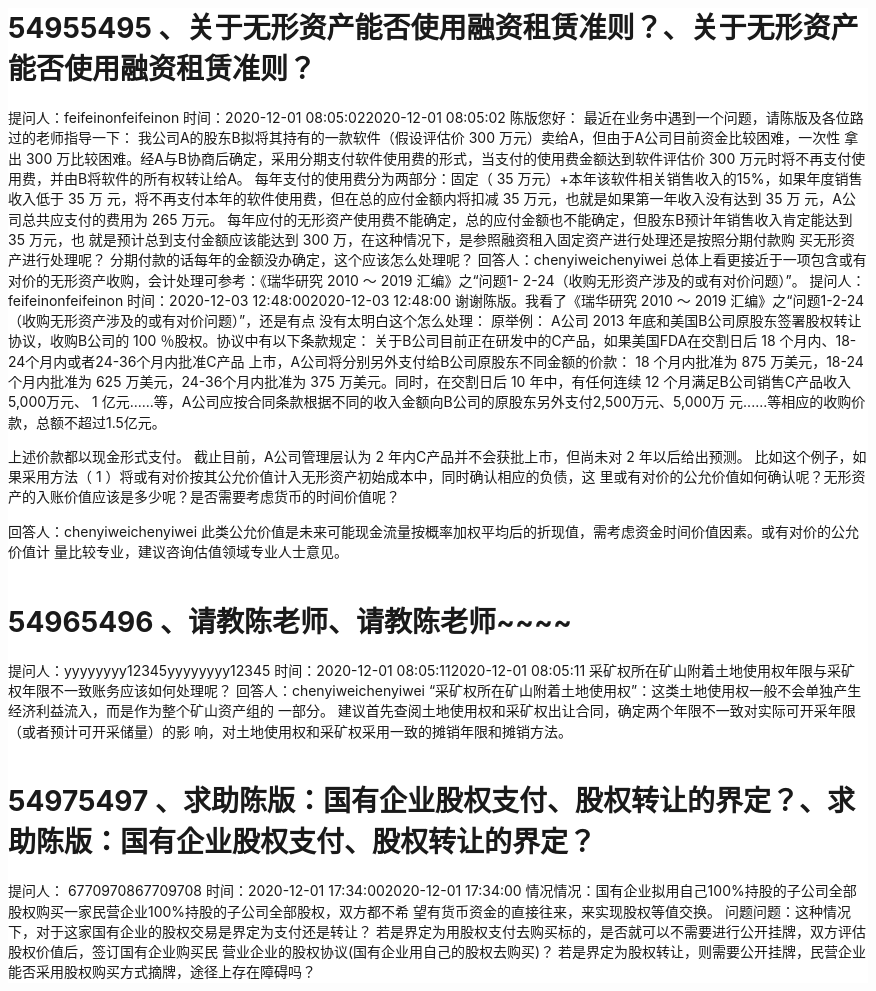 # 54955495 、关于无形资产能否使用融资租赁准则？、关于无形资产能否使用融资租赁准则？

提问人：feifeinonfeifeinon 时间：2020-12-01 08:05:022020-12-01 08:05:02
陈版您好：
最近在业务中遇到一个问题，请陈版及各位路过的老师指导一下：
我公司A的股东B拟将其持有的一款软件（假设评估价 300 万元）卖给A，但由于A公司目前资金比较困难，一次性
拿出 300 万比较困难。经A与B协商后确定，采用分期支付软件使用费的形式，当支付的使用费金额达到软件评估价
300 万元时将不再支付使用费，并由B将软件的所有权转让给A。
每年支付的使用费分为两部分：固定（ 35 万元）+本年该软件相关销售收入的15%，如果年度销售收入低于 35 万
元，将不再支付本年的软件使用费，但在总的应付金额内将扣减 35 万元，也就是如果第一年收入没有达到 35 万
元，A公司总共应支付的费用为 265 万元。
每年应付的无形资产使用费不能确定，总的应付金额也不能确定，但股东B预计年销售收入肯定能达到 35 万元，也
就是预计总到支付金额应该能达到 300 万，在这种情况下，是参照融资租入固定资产进行处理还是按照分期付款购
买无形资产进行处理呢？
分期付款的话每年的金额没办确定，这个应该怎么处理呢？
回答人：chenyiweichenyiwei
总体上看更接近于一项包含或有对价的无形资产收购，会计处理可参考：《瑞华研究 2010 ～ 2019 汇编》之“问题1-
2-24（收购无形资产涉及的或有对价问题）”。
提问人：feifeinonfeifeinon 时间：2020-12-03 12:48:002020-12-03 12:48:00
谢谢陈版。我看了《瑞华研究 2010 ～ 2019 汇编》之“问题1-2-24（收购无形资产涉及的或有对价问题）”，还是有点
没有太明白这个怎么处理：
原举例：
A公司 2013 年底和美国B公司原股东签署股权转让协议，收购B公司的 100 ％股权。协议中有以下条款规定：
关于B公司目前正在研发中的C产品，如果美国FDA在交割日后 18 个月内、18-24个月内或者24-36个月内批准C产品
上市，A公司将分别另外支付给B公司原股东不同金额的价款： 18 个月内批准为 875 万美元，18-24个月内批准为 625
万美元，24-36个月内批准为 375 万美元。同时，在交割日后 10 年中，有任何连续 12 个月满足B公司销售C产品收入
5,000万元、 1 亿元......等，A公司应按合同条款根据不同的收入金额向B公司的原股东另外支付2,500万元、5,000万
元......等相应的收购价款，总额不超过1.5亿元。

上述价款都以现金形式支付。
截止目前，A公司管理层认为 2 年内C产品并不会获批上市，但尚未对 2 年以后给出预测。
比如这个例子，如果采用方法（ 1 ）将或有对价按其公允价值计入无形资产初始成本中，同时确认相应的负债，这
里或有对价的公允价值如何确认呢？无形资产的入账价值应该是多少呢？是否需要考虑货币的时间价值呢？

回答人：chenyiweichenyiwei
此类公允价值是未来可能现金流量按概率加权平均后的折现值，需考虑资金时间价值因素。或有对价的公允价值计
量比较专业，建议咨询估值领域专业人士意见。

# 54965496 、请教陈老师、请教陈老师~~~~

提问人：yyyyyyyy12345yyyyyyyy12345 时间：2020-12-01 08:05:112020-12-01 08:05:11
采矿权所在矿山附着土地使用权年限与采矿权年限不一致账务应该如何处理呢？
回答人：chenyiweichenyiwei
“采矿权所在矿山附着土地使用权”：这类土地使用权一般不会单独产生经济利益流入，而是作为整个矿山资产组的
一部分。
建议首先查阅土地使用权和采矿权出让合同，确定两个年限不一致对实际可开采年限（或者预计可开采储量）的影
响，对土地使用权和采矿权采用一致的摊销年限和摊销方法。

# 54975497 、求助陈版：国有企业股权支付、股权转让的界定？、求助陈版：国有企业股权支付、股权转让的界定？
提问人： 6770970867709708 时间：2020-12-01 17:34:002020-12-01 17:34:00
情况情况：国有企业拟用自己100%持股的子公司全部股权购买一家民营企业100%持股的子公司全部股权，双方都不希
望有货币资金的直接往来，来实现股权等值交换。
问题问题：这种情况下，对于这家国有企业的股权交易是界定为支付还是转让？
若是界定为用股权支付去购买标的，是否就可以不需要进行公开挂牌，双方评估股权价值后，签订国有企业购买民
营业企业的股权协议(国有企业用自己的股权去购买)？
若是界定为股权转让，则需要公开挂牌，民营企业能否采用股权购买方式摘牌，途径上存在障碍吗？
